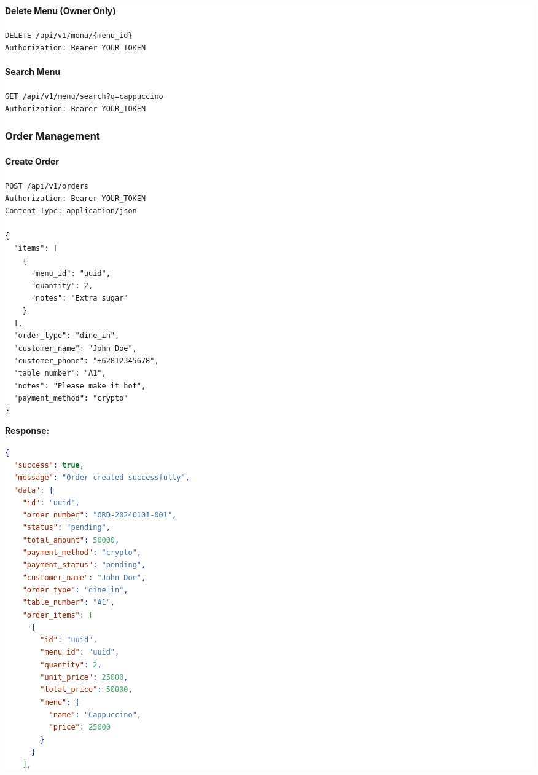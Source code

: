 #### Delete Menu (Owner Only)
```http
DELETE /api/v1/menu/{menu_id}
Authorization: Bearer YOUR_TOKEN
```

#### Search Menu
```http
GET /api/v1/menu/search?q=cappuccino
Authorization: Bearer YOUR_TOKEN
```

### Order Management

#### Create Order
```http
POST /api/v1/orders
Authorization: Bearer YOUR_TOKEN
Content-Type: application/json

{
  "items": [
    {
      "menu_id": "uuid",
      "quantity": 2,
      "notes": "Extra sugar"
    }
  ],
  "order_type": "dine_in",
  "customer_name": "John Doe",
  "customer_phone": "+62812345678",
  "table_number": "A1",
  "notes": "Please make it hot",
  "payment_method": "crypto"
}
```

**Response:**
```json
{
  "success": true,
  "message": "Order created successfully",
  "data": {
    "id": "uuid",
    "order_number": "ORD-20240101-001",
    "status": "pending",
    "total_amount": 50000,
    "payment_method": "crypto",
    "payment_status": "pending",
    "customer_name": "John Doe",
    "order_type": "dine_in",
    "table_number": "A1",
    "order_items": [
      {
        "id": "uuid",
        "menu_id": "uuid",
        "quantity": 2,
        "unit_price": 25000,
        "total_price": 50000,
        "menu": {
          "name": "Cappuccino",
          "price": 25000
        }
      }
    ],
```